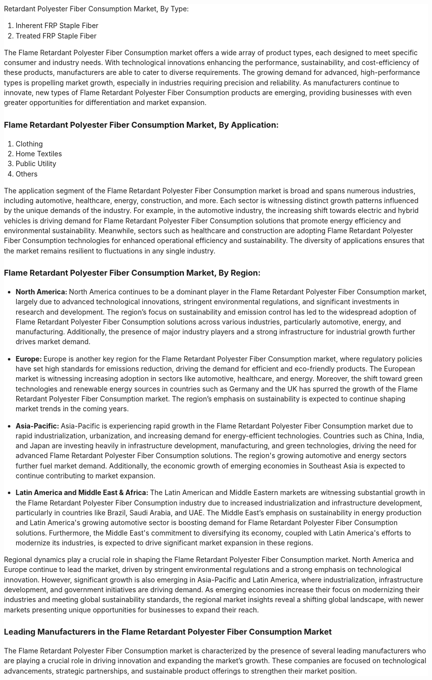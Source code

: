 Retardant Polyester Fiber Consumption Market, By Type:<br /></strong></h3><ol><li>Inherent FRP Staple Fiber<li> Treated FRP Staple Fiber</li></ol><p>The Flame Retardant Polyester Fiber Consumption market offers a wide array of product types, each designed to meet specific consumer and industry needs. With technological innovations enhancing the performance, sustainability, and cost-efficiency of these products, manufacturers are able to cater to diverse requirements. The growing demand for advanced, high-performance types is propelling market growth, especially in industries requiring precision and reliability. As manufacturers continue to innovate, new types of Flame Retardant Polyester Fiber Consumption products are emerging, providing businesses with even greater opportunities for differentiation and market expansion.</p><h3>Flame Retardant Polyester Fiber Consumption Market,&nbsp;By Application:</h3><ol><li>Clothing<li> Home Textiles<li> Public Utility<li> Others</li></ol><p>The application segment of the Flame Retardant Polyester Fiber Consumption market is broad and spans numerous industries, including automotive, healthcare, energy, construction, and more. Each sector is witnessing distinct growth patterns influenced by the unique demands of the industry. For example, in the automotive industry, the increasing shift towards electric and hybrid vehicles is driving demand for Flame Retardant Polyester Fiber Consumption solutions that promote energy efficiency and environmental sustainability. Meanwhile, sectors such as healthcare and construction are adopting Flame Retardant Polyester Fiber Consumption technologies for enhanced operational efficiency and sustainability. The diversity of applications ensures that the market remains resilient to fluctuations in any single industry.</p><h3>Flame Retardant Polyester Fiber Consumption Market, By Region:</h3><ul><li><p><strong>North America:&nbsp;</strong>North America continues to be a dominant player in the Flame Retardant Polyester Fiber Consumption market, largely due to advanced technological innovations, stringent environmental regulations, and significant investments in research and development. The region&rsquo;s focus on sustainability and emission control has led to the widespread adoption of Flame Retardant Polyester Fiber Consumption solutions across various industries, particularly automotive, energy, and manufacturing. Additionally, the presence of major industry players and a strong infrastructure for industrial growth further drives market demand.</p></li><li><p><strong><strong>Europe:&nbsp;</strong></strong>Europe is another key region for the Flame Retardant Polyester Fiber Consumption market, where regulatory policies have set high standards for emissions reduction, driving the demand for efficient and eco-friendly products. The European market is witnessing increasing adoption in sectors like automotive, healthcare, and energy. Moreover, the shift toward green technologies and renewable energy sources in countries such as Germany and the UK has spurred the growth of the Flame Retardant Polyester Fiber Consumption market. The region&rsquo;s emphasis on sustainability is expected to continue shaping market trends in the coming years.</p></li><li><p><strong><strong>Asia-Pacific:&nbsp;</strong></strong>Asia-Pacific is experiencing rapid growth in the Flame Retardant Polyester Fiber Consumption market due to rapid industrialization, urbanization, and increasing demand for energy-efficient technologies. Countries such as China, India, and Japan are investing heavily in infrastructure development, manufacturing, and green technologies, driving the need for advanced Flame Retardant Polyester Fiber Consumption solutions. The region's growing automotive and energy sectors further fuel market demand. Additionally, the economic growth of emerging economies in Southeast Asia is expected to continue contributing to market expansion.</p></li><li><p><strong><strong>Latin America and Middle East &amp; Africa:&nbsp;</strong></strong>The Latin American and Middle Eastern markets are witnessing substantial growth in the Flame Retardant Polyester Fiber Consumption industry due to increased industrialization and infrastructure development, particularly in countries like Brazil, Saudi Arabia, and UAE. The Middle East&rsquo;s emphasis on sustainability in energy production and Latin America's growing automotive sector is boosting demand for Flame Retardant Polyester Fiber Consumption solutions. Furthermore, the Middle East's commitment to diversifying its economy, coupled with Latin America's efforts to modernize its industries, is expected to drive significant market expansion in these regions.</p></li></ul><p>Regional dynamics play a crucial role in shaping the Flame Retardant Polyester Fiber Consumption market. North America and Europe continue to lead the market, driven by stringent environmental regulations and a strong emphasis on technological innovation. However, significant growth is also emerging in Asia-Pacific and Latin America, where industrialization, infrastructure development, and government initiatives are driving demand. As emerging economies increase their focus on modernizing their industries and meeting global sustainability standards, the regional market insights reveal a shifting global landscape, with newer markets presenting unique opportunities for businesses to expand their reach.</p><h3><strong>Leading Manufacturers in the Flame Retardant Polyester Fiber Consumption Market</strong></h3><p>The Flame Retardant Polyester Fiber Consumption market is characterized by the presence of several leading manufacturers who are playing a crucial role in driving innovation and expanding the market&rsquo;s growth. These companies are focused on technological advancements, strategic partnerships, and sustainable product offerings to strengthen their market position.